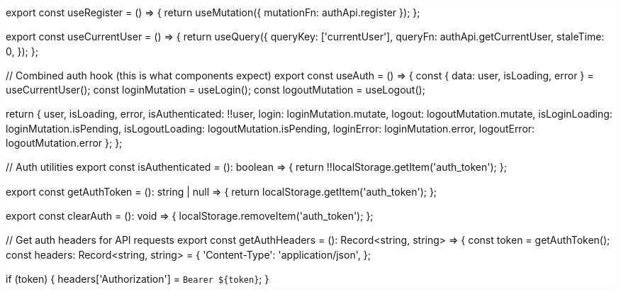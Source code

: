export const useRegister = () => {
  return useMutation({
    mutationFn: authApi.register
  });
};

export const useCurrentUser = () => {
  return useQuery({
    queryKey: ['currentUser'],
    queryFn: authApi.getCurrentUser,
    staleTime: 0,
  });
};

// Combined auth hook (this is what components expect)
export const useAuth = () => {
  const { data: user, isLoading, error } = useCurrentUser();
  const loginMutation = useLogin();
  const logoutMutation = useLogout();
  
  return {
    user,
    isLoading,
    error,
    isAuthenticated: !!user,
    login: loginMutation.mutate,
    logout: logoutMutation.mutate,
    isLoginLoading: loginMutation.isPending,
    isLogoutLoading: logoutMutation.isPending,
    loginError: loginMutation.error,
    logoutError: logoutMutation.error
  };
};

// Auth utilities
export const isAuthenticated = (): boolean => {
  return !!localStorage.getItem('auth_token');
};

export const getAuthToken = (): string | null => {
  return localStorage.getItem('auth_token');
};

export const clearAuth = (): void => {
  localStorage.removeItem('auth_token');
};

// Get auth headers for API requests
export const getAuthHeaders = (): Record<string, string> => {
  const token = getAuthToken();
  const headers: Record<string, string> = {
    'Content-Type': 'application/json',
  };
  
  if (token) {
    headers['Authorization'] = `Bearer ${token}`;
  }
  

  [key: string]: any;